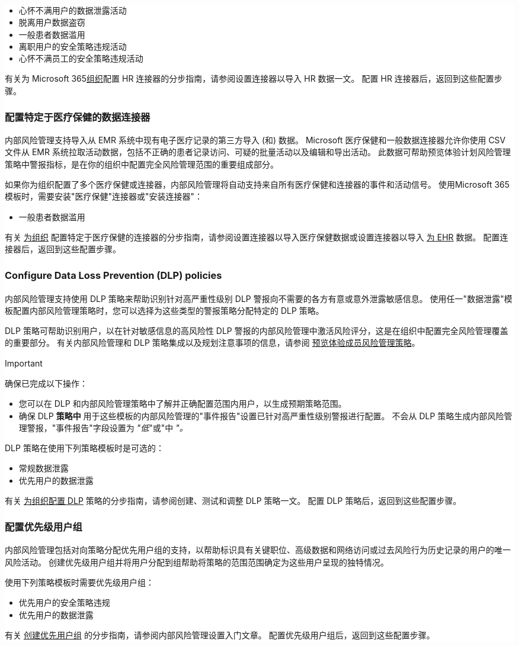 - 心怀不满用户的数据泄露活动
- 脱离用户数据盗窃
- 一般患者数据滥用
- 离职用户的安全策略违规活动
- 心怀不满员工的安全策略违规活动

有关为 Microsoft 365[组织](import-hr-data.md)配置 HR 连接器的分步指南，请参阅设置连接器以导入 HR 数据一文。 配置 HR 连接器后，返回到这些配置步骤。

### <a name="configure--a-healthcare-specific-data-connector"></a>配置特定于医疗保健的数据连接器

内部风险管理支持导入从 EMR 系统中现有电子医疗记录的第三方导入 (和) 数据。 Microsoft 医疗保健和一般数据连接器允许你使用 CSV 文件从 EMR 系统拉取活动数据，包括不正确的患者记录访问、可疑的批量活动以及编辑和导出活动。 此数据可帮助预览体验计划风险管理策略中警报指标，是在你的组织中配置完全风险管理范围的重要组成部分。

如果你为组织配置了多个医疗保健或连接器，内部风险管理将自动支持来自所有医疗保健和连接器的事件和活动信号。
使用Microsoft 365模板时，需要安装"医疗保健"连接器或"安装连接器"：

- 一般患者数据滥用

有关 [为组织](import-healthcare-data.md) 配置特定于医疗保健的连接器的分步指南，请参阅设置连接器以导入医疗保健数据或设置连接器以导入 [为 EHR](import-epic-data.md) 数据。 配置连接器后，返回到这些配置步骤。

### <a name="configure-data-loss-prevention-dlp-policies"></a>Configure Data Loss Prevention (DLP) policies

内部风险管理支持使用 DLP 策略来帮助识别针对高严重性级别 DLP 警报向不需要的各方有意或意外泄露敏感信息。 使用任一"数据泄露"模板配置内部风险管理策略时，您可以选择为这些类型的警报策略分配特定的 DLP 策略。

DLP 策略可帮助识别用户，以在针对敏感信息的高风险性 DLP 警报的内部风险管理中激活风险评分，这是在组织中配置完全风险管理覆盖的重要部分。 有关内部风险管理和 DLP 策略集成以及规划注意事项的信息，请参阅 [预览体验成员风险管理策略](insider-risk-management-policies.md#general-data-leaks)。

> [!IMPORTANT]
>确保已完成以下操作：
>
>- 您可以在 DLP 和内部风险管理策略中了解并正确配置范围内用户，以生成预期策略范围。
>- 确保 DLP **策略中** 用于这些模板的内部风险管理的"事件报告"设置已针对高严重性级别警报进行配置。 不会从 DLP 策略生成内部风险管理警报，"事件报告"字段设置为 *"低*"或"中 *"。*

DLP 策略在使用下列策略模板时是可选的：

- 常规数据泄露
- 优先用户的数据泄露

有关 [为组织配置 DLP](create-test-tune-dlp-policy.md) 策略的分步指南，请参阅创建、测试和调整 DLP 策略一文。 配置 DLP 策略后，返回到这些配置步骤。

### <a name="configure-priority-user-groups"></a>配置优先级用户组

内部风险管理包括对向策略分配优先用户组的支持，以帮助标识具有关键职位、高级数据和网络访问或过去风险行为历史记录的用户的唯一风险活动。 创建优先级用户组并将用户分配到组帮助将策略的范围范围确定为这些用户呈现的独特情况。

使用下列策略模板时需要优先级用户组：

- 优先用户的安全策略违规
- 优先用户的数据泄露

有关 [创建优先用户组](insider-risk-management-settings.md#priority-user-groups-preview) 的分步指南，请参阅内部风险管理设置入门文章。 配置优先级用户组后，返回到这些配置步骤。
